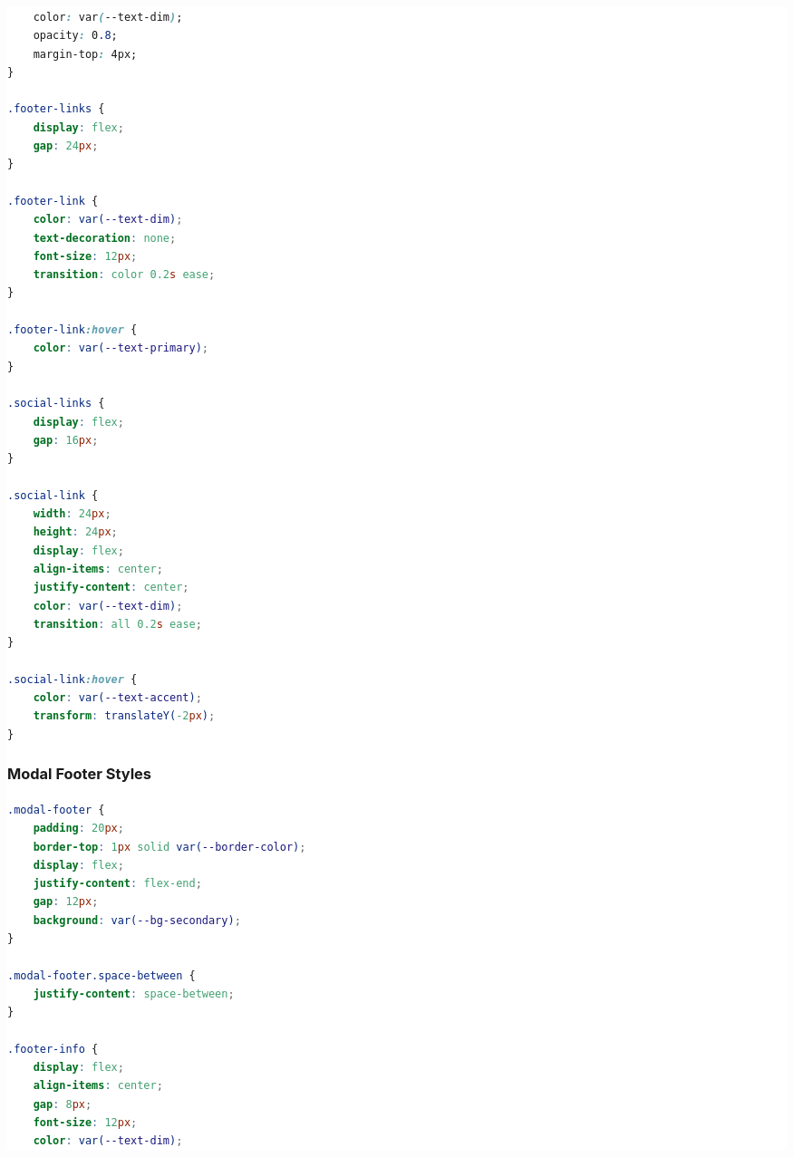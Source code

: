 ```css
    color: var(--text-dim);
    opacity: 0.8;
    margin-top: 4px;
}

.footer-links {
    display: flex;
    gap: 24px;
}

.footer-link {
    color: var(--text-dim);
    text-decoration: none;
    font-size: 12px;
    transition: color 0.2s ease;
}

.footer-link:hover {
    color: var(--text-primary);
}

.social-links {
    display: flex;
    gap: 16px;
}

.social-link {
    width: 24px;
    height: 24px;
    display: flex;
    align-items: center;
    justify-content: center;
    color: var(--text-dim);
    transition: all 0.2s ease;
}

.social-link:hover {
    color: var(--text-accent);
    transform: translateY(-2px);
}
```

### Modal Footer Styles
```css
.modal-footer {
    padding: 20px;
    border-top: 1px solid var(--border-color);
    display: flex;
    justify-content: flex-end;
    gap: 12px;
    background: var(--bg-secondary);
}

.modal-footer.space-between {
    justify-content: space-between;
}

.footer-info {
    display: flex;
    align-items: center;
    gap: 8px;
    font-size: 12px;
    color: var(--text-dim);
```